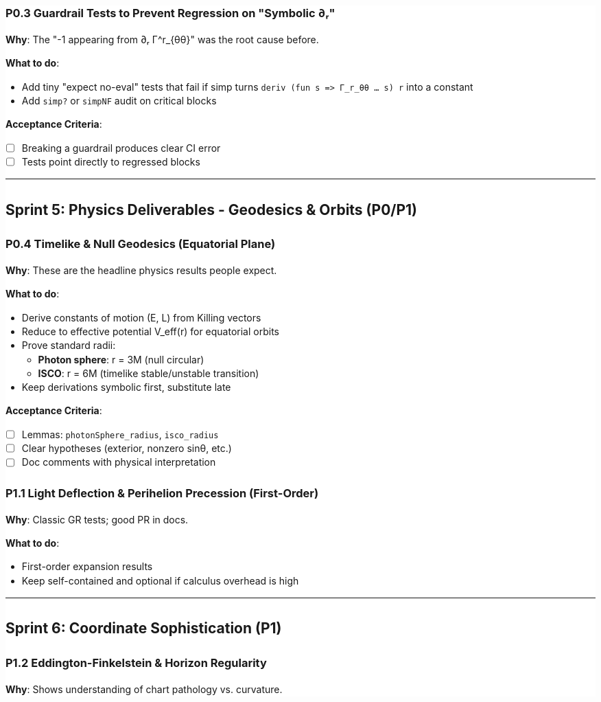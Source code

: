 ### P0.3 Guardrail Tests to Prevent Regression on "Symbolic ∂ᵣ"

**Why**: The "-1 appearing from ∂ᵣ Γ^r_{θθ}" was the root cause before.

**What to do**:
- Add tiny "expect no-eval" tests that fail if simp turns `deriv (fun s => Γ_r_θθ … s) r` into a constant
- Add `simp?` or `simpNF` audit on critical blocks

**Acceptance Criteria**:
- [ ] Breaking a guardrail produces clear CI error
- [ ] Tests point directly to regressed blocks

---

## Sprint 5: Physics Deliverables - Geodesics & Orbits (P0/P1)

### P0.4 Timelike & Null Geodesics (Equatorial Plane)

**Why**: These are the headline physics results people expect.

**What to do**:
- Derive constants of motion (E, L) from Killing vectors
- Reduce to effective potential V_eff(r) for equatorial orbits
- Prove standard radii:
  - **Photon sphere**: r = 3M (null circular)
  - **ISCO**: r = 6M (timelike stable/unstable transition)
- Keep derivations symbolic first, substitute late

**Acceptance Criteria**:
- [ ] Lemmas: `photonSphere_radius`, `isco_radius`
- [ ] Clear hypotheses (exterior, nonzero sinθ, etc.)
- [ ] Doc comments with physical interpretation

### P1.1 Light Deflection & Perihelion Precession (First-Order)

**Why**: Classic GR tests; good PR in docs.

**What to do**:
- First-order expansion results
- Keep self-contained and optional if calculus overhead is high

---

## Sprint 6: Coordinate Sophistication (P1)

### P1.2 Eddington-Finkelstein & Horizon Regularity

**Why**: Shows understanding of chart pathology vs. curvature.
